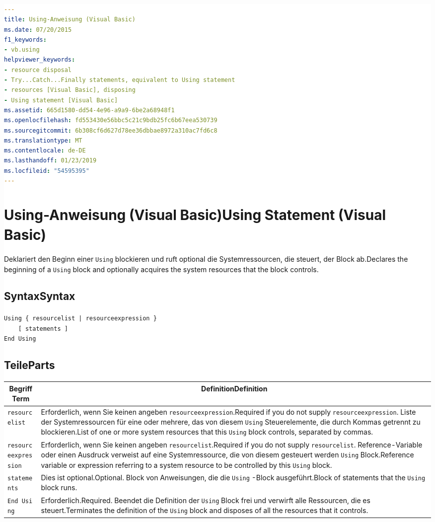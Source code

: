 ```yaml
---
title: Using-Anweisung (Visual Basic)
ms.date: 07/20/2015
f1_keywords:
- vb.using
helpviewer_keywords:
- resource disposal
- Try...Catch...Finally statements, equivalent to Using statement
- resources [Visual Basic], disposing
- Using statement [Visual Basic]
ms.assetid: 665d1580-dd54-4e96-a9a9-6be2a68948f1
ms.openlocfilehash: fd553430e56bbc5c21c9bdb25fc6b67eea530739
ms.sourcegitcommit: 6b308cf6d627d78ee36dbbae8972a310ac7fd6c8
ms.translationtype: MT
ms.contentlocale: de-DE
ms.lasthandoff: 01/23/2019
ms.locfileid: "54595395"
---
```

# <a name="using-statement-visual-basic"></a><span data-ttu-id="e35ff-102">Using-Anweisung (Visual Basic)</span><span class="sxs-lookup"><span data-stu-id="e35ff-102">Using Statement (Visual Basic)</span></span>
<span data-ttu-id="e35ff-103">Deklariert den Beginn einer `Using` blockieren und ruft optional die Systemressourcen, die steuert, der Block ab.</span><span class="sxs-lookup"><span data-stu-id="e35ff-103">Declares the beginning of a `Using` block and optionally acquires the system resources that the block controls.</span></span>  
  
## <a name="syntax"></a><span data-ttu-id="e35ff-104">Syntax</span><span class="sxs-lookup"><span data-stu-id="e35ff-104">Syntax</span></span>  
  
```  
Using { resourcelist | resourceexpression }  
    [ statements ]  
End Using  
```  
  
## <a name="parts"></a><span data-ttu-id="e35ff-105">Teile</span><span class="sxs-lookup"><span data-stu-id="e35ff-105">Parts</span></span>  
  
|<span data-ttu-id="e35ff-106">Begriff</span><span class="sxs-lookup"><span data-stu-id="e35ff-106">Term</span></span>|<span data-ttu-id="e35ff-107">Definition</span><span class="sxs-lookup"><span data-stu-id="e35ff-107">Definition</span></span>|  
|---|---|  
|`resourcelist`|<span data-ttu-id="e35ff-108">Erforderlich, wenn Sie keinen angeben `resourceexpression`.</span><span class="sxs-lookup"><span data-stu-id="e35ff-108">Required if you do not supply `resourceexpression`.</span></span> <span data-ttu-id="e35ff-109">Liste der Systemressourcen für eine oder mehrere, das von diesem `Using` Steuerelemente, die durch Kommas getrennt zu blockieren.</span><span class="sxs-lookup"><span data-stu-id="e35ff-109">List of one or more system resources that this `Using` block controls, separated by commas.</span></span>|  
|`resourceexpression`|<span data-ttu-id="e35ff-110">Erforderlich, wenn Sie keinen angeben `resourcelist`.</span><span class="sxs-lookup"><span data-stu-id="e35ff-110">Required if you do not supply `resourcelist`.</span></span> <span data-ttu-id="e35ff-111">Reference-Variable oder einen Ausdruck verweist auf eine Systemressource, die von diesem gesteuert werden `Using` Block.</span><span class="sxs-lookup"><span data-stu-id="e35ff-111">Reference variable or expression referring to a system resource to be controlled by this `Using` block.</span></span>|  
|`statements`|<span data-ttu-id="e35ff-112">Dies ist optional.</span><span class="sxs-lookup"><span data-stu-id="e35ff-112">Optional.</span></span> <span data-ttu-id="e35ff-113">Block von Anweisungen, die die `Using` -Block ausgeführt.</span><span class="sxs-lookup"><span data-stu-id="e35ff-113">Block of statements that the `Using` block runs.</span></span>|  
|`End Using`|<span data-ttu-id="e35ff-114">Erforderlich.</span><span class="sxs-lookup"><span data-stu-id="e35ff-114">Required.</span></span> <span data-ttu-id="e35ff-115">Beendet die Definition der `Using` Block frei und verwirft alle Ressourcen, die es steuert.</span><span class="sxs-lookup"><span data-stu-id="e35ff-115">Terminates the definition of the `Using` block and disposes of all the resources that it controls.</span></span>|  
  
